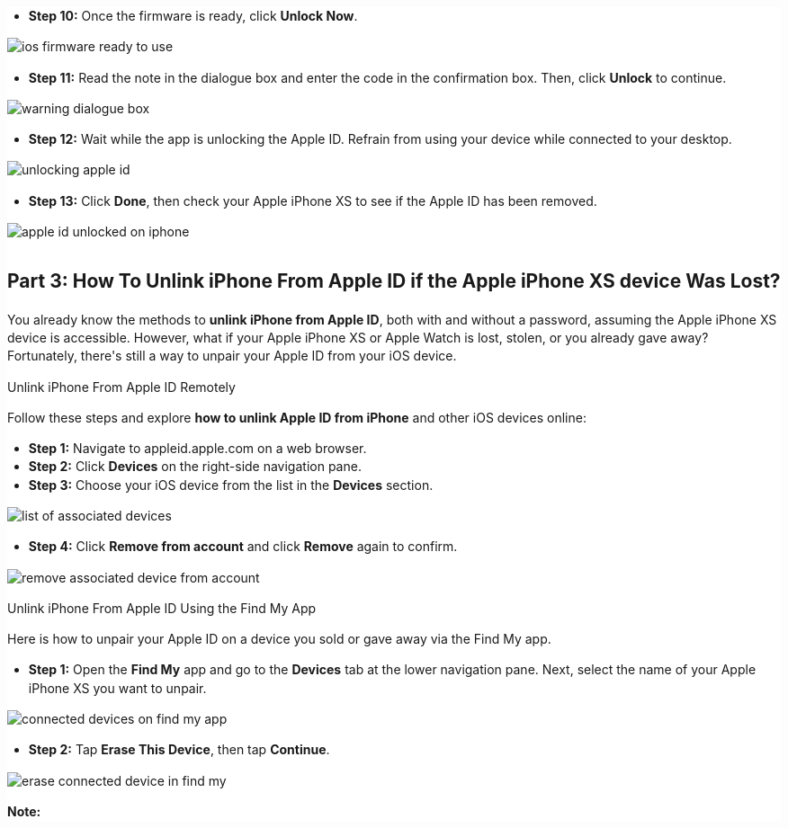 - **Step 10:** Once the firmware is ready, click **Unlock Now**.

![ios firmware ready to use](https://images.wondershare.com/drfone/guide/unlock-ios-screen-6.png)

- **Step 11:** Read the note in the dialogue box and enter the code in the confirmation box. Then, click **Unlock** to continue.

![warning dialogue box](https://images.wondershare.com/drfone/guide/remove-apple-id-6.png)

- **Step 12:** Wait while the app is unlocking the Apple ID. Refrain from using your device while connected to your desktop.

![unlocking apple id](https://images.wondershare.com/drfone/guide/remove-apple-id-7.png)

- **Step 13:** Click **Done**, then check your Apple iPhone XS to see if the Apple ID has been removed.

![apple id unlocked on iphone](https://images.wondershare.com/drfone/guide/remove-apple-id-8.png)


## Part 3: How To Unlink iPhone From Apple ID if the Apple iPhone XS device Was Lost?

You already know the methods to **unlink iPhone from Apple ID**, both with and without a password, assuming the Apple iPhone XS device is accessible. However, what if your Apple iPhone XS or Apple Watch is lost, stolen, or you already gave away? Fortunately, there's still a way to unpair your Apple ID from your iOS device.

Unlink iPhone From Apple ID Remotely

Follow these steps and explore **how to unlink Apple ID from iPhone** and other iOS devices online:

- **Step 1:** Navigate to appleid.apple.com on a web browser.
- **Step 2:** Click **Devices** on the right-side navigation pane.
- **Step 3:** Choose your iOS device from the list in the **Devices** section.

![list of associated devices](https://images.wondershare.com/drfone/article/2023/11/unlink-iphone-from-apple-id-23.jpg)

- **Step 4:** Click **Remove from account** and click **Remove** again to confirm.

![remove associated device from account](https://images.wondershare.com/drfone/article/2023/11/unlink-iphone-from-apple-id-24.jpg)

Unlink iPhone From Apple ID Using the Find My App

Here is how to unpair your Apple ID on a device you sold or gave away via the Find My app.

- **Step 1:** Open the **Find My** app and go to the **Devices** tab at the lower navigation pane. Next, select the name of your Apple iPhone XS you want to unpair.

![connected devices on find my app](https://images.wondershare.com/drfone/article/2023/11/unlink-iphone-from-apple-id-25.jpg)

- **Step 2:** Tap **Erase This Device**, then tap **Continue**.

![erase connected device in find my](https://images.wondershare.com/drfone/article/2023/11/unlink-iphone-from-apple-id-26.jpg)

**Note:**
